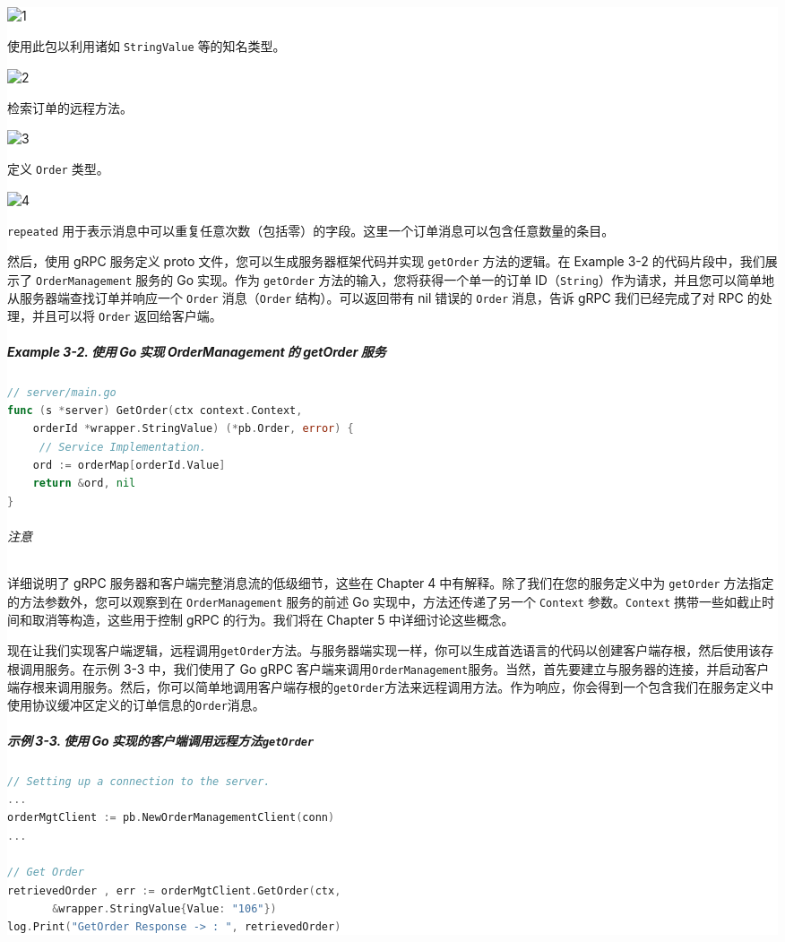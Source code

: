 ```go
```

![1](img/#co_grpc_communication_patterns_CO1-1)

使用此包以利用诸如 `StringValue` 等的知名类型。

![2](img/#co_grpc_communication_patterns_CO1-2)

检索订单的远程方法。

![3](img/#co_grpc_communication_patterns_CO1-3)

定义 `Order` 类型。

![4](img/#co_grpc_communication_patterns_CO1-4)

`repeated` 用于表示消息中可以重复任意次数（包括零）的字段。这里一个订单消息可以包含任意数量的条目。

然后，使用 gRPC 服务定义 proto 文件，您可以生成服务器框架代码并实现 `getOrder` 方法的逻辑。在 Example 3-2 的代码片段中，我们展示了 `OrderManagement` 服务的 Go 实现。作为 `getOrder` 方法的输入，您将获得一个单一的订单 ID（`String`）作为请求，并且您可以简单地从服务器端查找订单并响应一个 `Order` 消息（`Order` 结构）。可以返回带有 nil 错误的 `Order` 消息，告诉 gRPC 我们已经完成了对 RPC 的处理，并且可以将 `Order` 返回给客户端。

##### Example 3-2\. 使用 Go 实现 OrderManagement 的 getOrder 服务

```go
// server/main.go
func (s *server) GetOrder(ctx context.Context,
	orderId *wrapper.StringValue) (*pb.Order, error) {
     // Service Implementation.
	ord := orderMap[orderId.Value]
	return &ord, nil
}
```

###### 注意

详细说明了 gRPC 服务器和客户端完整消息流的低级细节，这些在 Chapter 4 中有解释。除了我们在您的服务定义中为 `getOrder` 方法指定的方法参数外，您可以观察到在 `OrderManagement` 服务的前述 Go 实现中，方法还传递了另一个 `Context` 参数。`Context` 携带一些如截止时间和取消等构造，这些用于控制 gRPC 的行为。我们将在 Chapter 5 中详细讨论这些概念。

现在让我们实现客户端逻辑，远程调用`getOrder`方法。与服务器端实现一样，你可以生成首选语言的代码以创建客户端存根，然后使用该存根调用服务。在示例 3-3 中，我们使用了 Go gRPC 客户端来调用`OrderManagement`服务。当然，首先要建立与服务器的连接，并启动客户端存根来调用服务。然后，你可以简单地调用客户端存根的`getOrder`方法来远程调用方法。作为响应，你会得到一个包含我们在服务定义中使用协议缓冲区定义的订单信息的`Order`消息。

##### 示例 3-3\. 使用 Go 实现的客户端调用远程方法`getOrder`

```go
// Setting up a connection to the server.
...
orderMgtClient := pb.NewOrderManagementClient(conn)
...

// Get Order
retrievedOrder , err := orderMgtClient.GetOrder(ctx,
       &wrapper.StringValue{Value: "106"})
log.Print("GetOrder Response -> : ", retrievedOrder)
```
